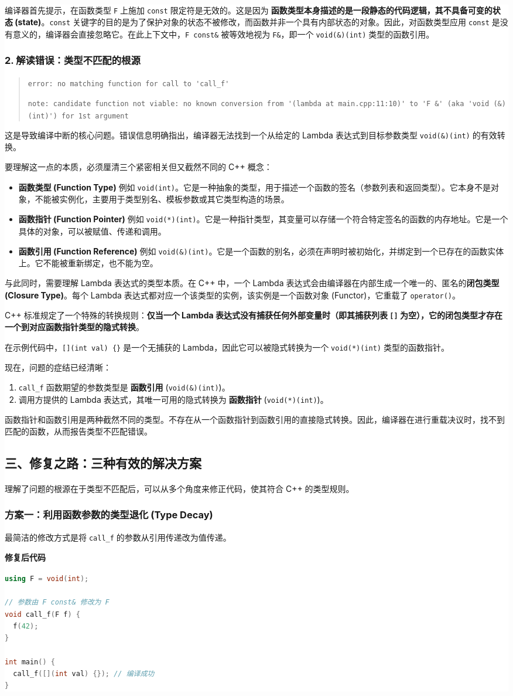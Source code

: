 编译器首先提示，在函数类型 `F` 上施加 `const` 限定符是无效的。这是因为 **函数类型本身描述的是一段静态的代码逻辑，其不具备可变的状态 (state)**。`const` 关键字的目的是为了保护对象的状态不被修改，而函数并非一个具有内部状态的对象。因此，对函数类型应用 `const` 是没有意义的，编译器会直接忽略它。在此上下文中，`F const&` 被等效地视为 `F&`，即一个 `void(&)(int)` 类型的函数引用。

### 2. 解读错误：类型不匹配的根源

> `error: no matching function for call to 'call_f'`
>
> `note: candidate function not viable: no known conversion from '(lambda at main.cpp:11:10)' to 'F &' (aka 'void (&)(int)') for 1st argument`

这是导致编译中断的核心问题。错误信息明确指出，编译器无法找到一个从给定的 Lambda 表达式到目标参数类型 `void(&)(int)` 的有效转换。

要理解这一点的本质，必须厘清三个紧密相关但又截然不同的 C++ 概念：

*   **函数类型 (Function Type)**
    例如 `void(int)`。它是一种抽象的类型，用于描述一个函数的签名（参数列表和返回类型）。它本身不是对象，不能被实例化，主要用于类型别名、模板参数或其它类型构造的场景。

*   **函数指针 (Function Pointer)**
    例如 `void(*)(int)`。它是一种指针类型，其变量可以存储一个符合特定签名的函数的内存地址。它是一个具体的对象，可以被赋值、传递和调用。

*   **函数引用 (Function Reference)**
    例如 `void(&)(int)`。它是一个函数的别名，必须在声明时被初始化，并绑定到一个已存在的函数实体上。它不能被重新绑定，也不能为空。

与此同时，需要理解 Lambda 表达式的类型本质。在 C++ 中，一个 Lambda 表达式会由编译器在内部生成一个唯一的、匿名的**闭包类型 (Closure Type)**。每个 Lambda 表达式都对应一个该类型的实例，该实例是一个函数对象 (Functor)，它重载了 `operator()`。

C++ 标准规定了一个特殊的转换规则：**仅当一个 Lambda 表达式没有捕获任何外部变量时（即其捕获列表 `[]` 为空），它的闭包类型才存在一个到对应函数指针类型的隐式转换**。

在示例代码中，`[](int val) {}` 是一个无捕获的 Lambda，因此它可以被隐式转换为一个 `void(*)(int)` 类型的函数指针。

现在，问题的症结已经清晰：

1.  `call_f` 函数期望的参数类型是 **函数引用** (`void(&)(int)`)。
2.  调用方提供的 Lambda 表达式，其唯一可用的隐式转换为 **函数指针** (`void(*)(int)`)。

函数指针和函数引用是两种截然不同的类型。不存在从一个函数指针到函数引用的直接隐式转换。因此，编译器在进行重载决议时，找不到匹配的函数，从而报告类型不匹配错误。

## 三、修复之路：三种有效的解决方案

理解了问题的根源在于类型不匹配后，可以从多个角度来修正代码，使其符合 C++ 的类型规则。

### 方案一：利用函数参数的类型退化 (Type Decay)

最简洁的修改方式是将 `call_f` 的参数从引用传递改为值传递。

**修复后代码**
```cpp
using F = void(int);

// 参数由 F const& 修改为 F
void call_f(F f) {
  f(42);
}

int main() {
  call_f([](int val) {}); // 编译成功
}
```
